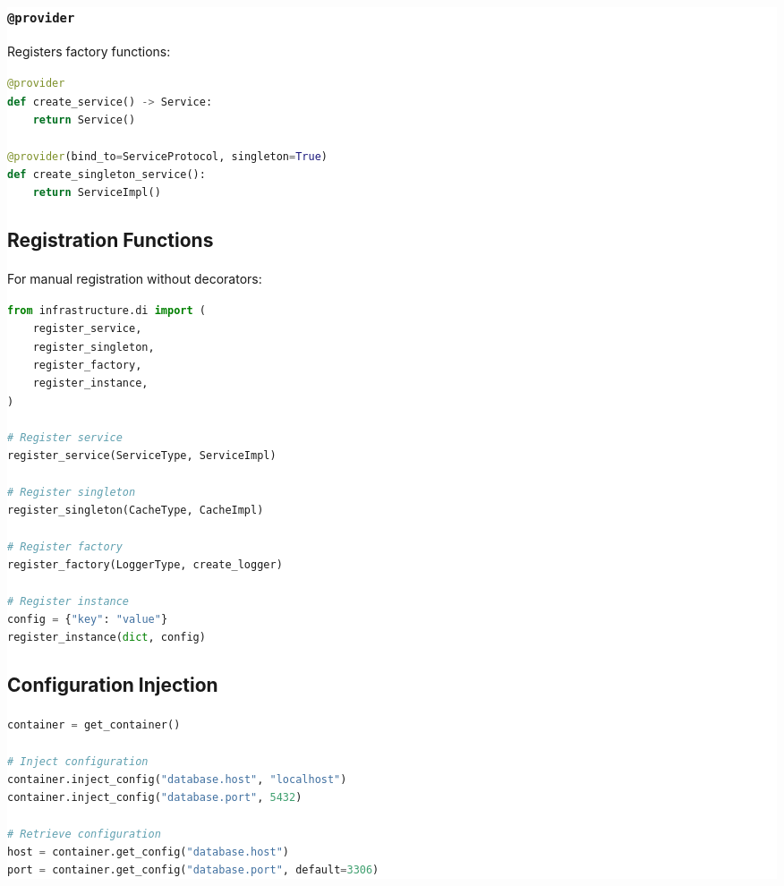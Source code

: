 ### `@provider`

Registers factory functions:

```python
@provider
def create_service() -> Service:
    return Service()

@provider(bind_to=ServiceProtocol, singleton=True)
def create_singleton_service():
    return ServiceImpl()
```

## Registration Functions

For manual registration without decorators:

```python
from infrastructure.di import (
    register_service,
    register_singleton,
    register_factory,
    register_instance,
)

# Register service
register_service(ServiceType, ServiceImpl)

# Register singleton
register_singleton(CacheType, CacheImpl)

# Register factory
register_factory(LoggerType, create_logger)

# Register instance
config = {"key": "value"}
register_instance(dict, config)
```

## Configuration Injection

```python
container = get_container()

# Inject configuration
container.inject_config("database.host", "localhost")
container.inject_config("database.port", 5432)

# Retrieve configuration
host = container.get_config("database.host")
port = container.get_config("database.port", default=3306)
```

